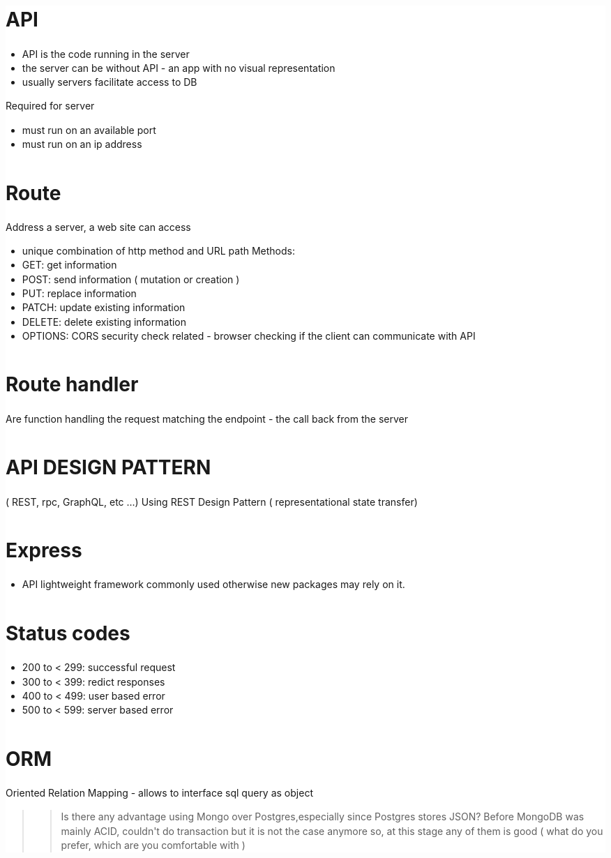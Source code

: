 
# API
- API is the code running in the server
- the server can be without API - an app with no visual representation
- usually servers facilitate access to DB

Required for server
- must run on an available port
- must run on an ip address


# Route
Address a server, a web site can access
- unique combination of http method and URL path
Methods: 
- GET: get information
- POST: send information ( mutation or creation )
- PUT: replace information
- PATCH: update existing information
- DELETE: delete existing information
- OPTIONS: CORS security check related - browser checking if the client can communicate with API

# Route handler
Are function handling the request matching the endpoint - the call back from the server

# API DESIGN PATTERN
( REST, rpc, GraphQL, etc ...)
Using REST Design Pattern ( representational state transfer)

# Express
- API lightweight framework commonly used otherwise new packages may rely on it.

# Status codes
- 200 to < 299: successful request
- 300 to < 399: redict responses
- 400 to < 499: user based error
- 500 to < 599: server based error

# ORM
Oriented Relation Mapping - allows to interface sql query as object
>> Is there any advantage using Mongo over Postgres,especially since Postgres stores JSON?
Before MongoDB was mainly ACID, couldn't do transaction but it is not the case anymore so,
at this stage any of them is good ( what do you prefer, which are you comfortable with )
